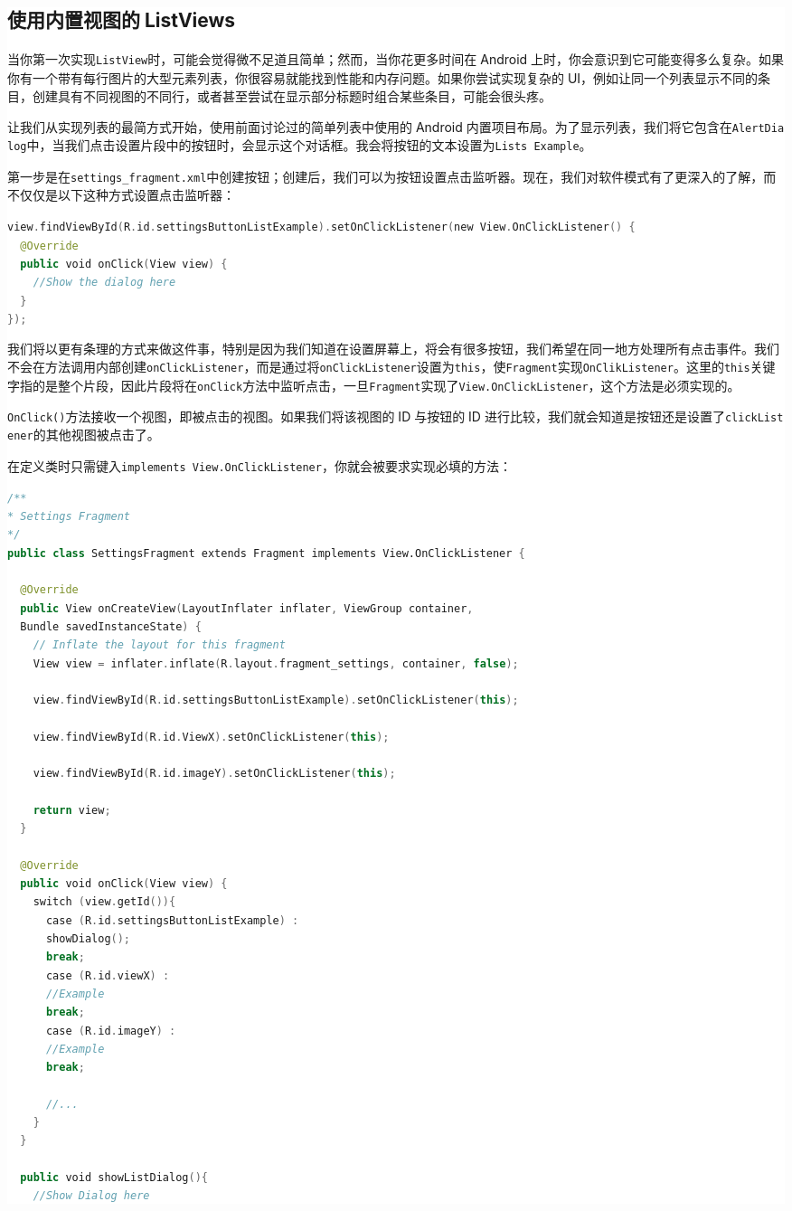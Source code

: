 ## 使用内置视图的 ListViews

当你第一次实现`ListView`时，可能会觉得微不足道且简单；然而，当你花更多时间在 Android 上时，你会意识到它可能变得多么复杂。如果你有一个带有每行图片的大型元素列表，你很容易就能找到性能和内存问题。如果你尝试实现复杂的 UI，例如让同一个列表显示不同的条目，创建具有不同视图的不同行，或者甚至尝试在显示部分标题时组合某些条目，可能会很头疼。

让我们从实现列表的最简方式开始，使用前面讨论过的简单列表中使用的 Android 内置项目布局。为了显示列表，我们将它包含在`AlertDialog`中，当我们点击设置片段中的按钮时，会显示这个对话框。我会将按钮的文本设置为`Lists Example`。

第一步是在`settings_fragment.xml`中创建按钮；创建后，我们可以为按钮设置点击监听器。现在，我们对软件模式有了更深入的了解，而不仅仅是以下这种方式设置点击监听器：

```kt
view.findViewById(R.id.settingsButtonListExample).setOnClickListener(new View.OnClickListener() {
  @Override
  public void onClick(View view) {
    //Show the dialog here
  }
});
```

我们将以更有条理的方式来做这件事，特别是因为我们知道在设置屏幕上，将会有很多按钮，我们希望在同一地方处理所有点击事件。我们不会在方法调用内部创建`onClickListener`，而是通过将`onClickListener`设置为`this`，使`Fragment`实现`OnClikListener`。这里的`this`关键字指的是整个片段，因此片段将在`onClick`方法中监听点击，一旦`Fragment`实现了`View.OnClickListener`，这个方法是必须实现的。

`OnClick()`方法接收一个视图，即被点击的视图。如果我们将该视图的 ID 与按钮的 ID 进行比较，我们就会知道是按钮还是设置了`clickListener`的其他视图被点击了。

在定义类时只需键入`implements View.OnClickListener`，你就会被要求实现必填的方法：

```kt
/**
* Settings Fragment
*/
public class SettingsFragment extends Fragment implements View.OnClickListener {

  @Override
  public View onCreateView(LayoutInflater inflater, ViewGroup container,
  Bundle savedInstanceState) {
    // Inflate the layout for this fragment
    View view = inflater.inflate(R.layout.fragment_settings, container, false);

    view.findViewById(R.id.settingsButtonListExample).setOnClickListener(this);

    view.findViewById(R.id.ViewX).setOnClickListener(this);

    view.findViewById(R.id.imageY).setOnClickListener(this);

    return view;
  }

  @Override
  public void onClick(View view) {
    switch (view.getId()){
      case (R.id.settingsButtonListExample) :
      showDialog();
      break;
      case (R.id.viewX) :
      //Example
      break;
      case (R.id.imageY) :
      //Example
      break;

      //...
    }
  }

  public void showListDialog(){
    //Show Dialog here
```